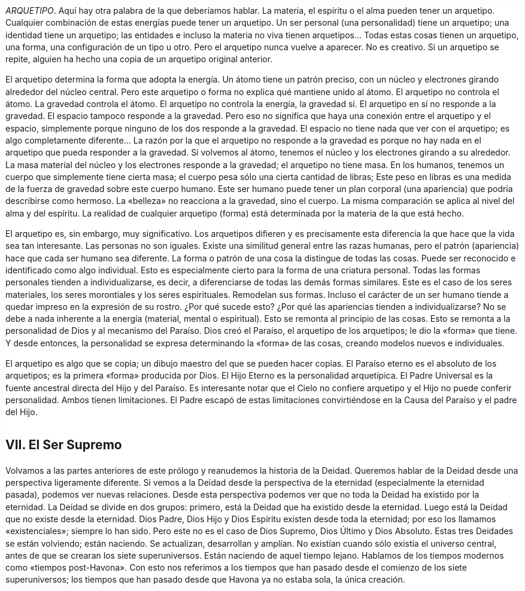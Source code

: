 _ARQUETIPO_. Aquí hay otra palabra de la que deberíamos hablar. La materia, el espíritu o el alma pueden tener un arquetipo. Cualquier combinación de estas energías puede tener un arquetipo. Un ser personal (una personalidad) tiene un arquetipo; una identidad tiene un arquetipo; las entidades e incluso la materia no viva tienen arquetipos... Todas estas cosas tienen un arquetipo, una forma, una configuración de un tipo u otro. Pero el arquetipo nunca vuelve a aparecer. No es creativo. Si un arquetipo se repite, alguien ha hecho una copia de un arquetipo original anterior.

El arquetipo determina la forma que adopta la energía. Un átomo tiene un patrón preciso, con un núcleo y electrones girando alrededor del núcleo central. Pero este arquetipo o forma no explica qué mantiene unido al átomo. El arquetipo no controla el átomo. La gravedad controla el átomo. El arquetipo no controla la energía, la gravedad sí. El arquetipo en sí no responde a la gravedad. El espacio tampoco responde a la gravedad. Pero eso no significa que haya una conexión entre el arquetipo y el espacio, simplemente porque ninguno de los dos responde a la gravedad. El espacio no tiene nada que ver con el arquetipo; es algo completamente diferente... La razón por la que el arquetipo no responde a la gravedad es porque no hay nada en el arquetipo que pueda responder a la gravedad. Si volvemos al átomo, tenemos el núcleo y los electrones girando a su alrededor. La masa material del núcleo y los electrones responde a la gravedad; el arquetipo no tiene masa. En los humanos, tenemos un cuerpo que simplemente tiene cierta masa; el cuerpo pesa sólo una cierta cantidad de libras; Este peso en libras es una medida de la fuerza de gravedad sobre este cuerpo humano. Este ser humano puede tener un plan corporal (una apariencia) que podría describirse como hermoso. La «belleza» no reacciona a la gravedad, sino el cuerpo. La misma comparación se aplica al nivel del alma y del espíritu. La realidad de cualquier arquetipo (forma) está determinada por la materia de la que está hecho.

El arquetipo es, sin embargo, muy significativo. Los arquetipos difieren y es precisamente esta diferencia la que hace que la vida sea tan interesante. Las personas no son iguales. Existe una similitud general entre las razas humanas, pero el patrón (apariencia) hace que cada ser humano sea diferente. La forma o patrón de una cosa la distingue de todas las cosas. Puede ser reconocido e identificado como algo individual. Esto es especialmente cierto para la forma de una criatura personal. Todas las formas personales tienden a individualizarse, es decir, a diferenciarse de todas las demás formas similares. Este es el caso de los seres materiales, los seres morontiales y los seres espirituales. Remodelan sus formas. Incluso el carácter de un ser humano tiende a quedar impreso en la expresión de su rostro. ¿Por qué sucede esto? ¿Por qué las apariencias tienden a individualizarse? No se debe a nada inherente a la energía (material, mental o espiritual). Esto se remonta al principio de las cosas. Esto se remonta a la personalidad de Dios y al mecanismo del Paraíso. Dios creó el Paraíso, el arquetipo de los arquetipos; le dio la «forma» que tiene. Y desde entonces, la personalidad se expresa determinando la «forma» de las cosas, creando modelos nuevos e individuales.

El arquetipo es algo que se copia; un dibujo maestro del que se pueden hacer copias. El Paraíso eterno es el absoluto de los arquetipos; es la primera «forma» producida por Dios. El Hijo Eterno es la personalidad arquetípica. El Padre Universal es la fuente ancestral directa del Hijo y del Paraíso. Es interesante notar que el Cielo no confiere arquetipo y el Hijo no puede conferir personalidad. Ambos tienen limitaciones. El Padre escapó de estas limitaciones convirtiéndose en la Causa del Paraíso y el padre del Hijo.

## VII. El Ser Supremo

Volvamos a las partes anteriores de este prólogo y reanudemos la historia de la Deidad. Queremos hablar de la Deidad desde una perspectiva ligeramente diferente. Si vemos a la Deidad desde la perspectiva de la eternidad (especialmente la eternidad pasada), podemos ver nuevas relaciones. Desde esta perspectiva podemos ver que no toda la Deidad ha existido por la eternidad. La Deidad se divide en dos grupos: primero, está la Deidad que ha existido desde la eternidad. Luego está la Deidad que no existe desde la eternidad. Dios Padre, Dios Hijo y Dios Espíritu existen desde toda la eternidad; por eso los llamamos «existenciales»; siempre lo han sido. Pero este no es el caso de Dios Supremo, Dios Último y Dios Absoluto. Estas tres Deidades se están volviendo; están naciendo. Se actualizan, desarrollan y amplían. No existían cuando sólo existía el universo central, antes de que se crearan los siete superuniversos. Están naciendo de aquel tiempo lejano. Hablamos de los tiempos modernos como «tiempos post-Havona». Con esto nos referimos a los tiempos que han pasado desde el comienzo de los siete superuniversos; los tiempos que han pasado desde que Havona ya no estaba sola, la única creación.
